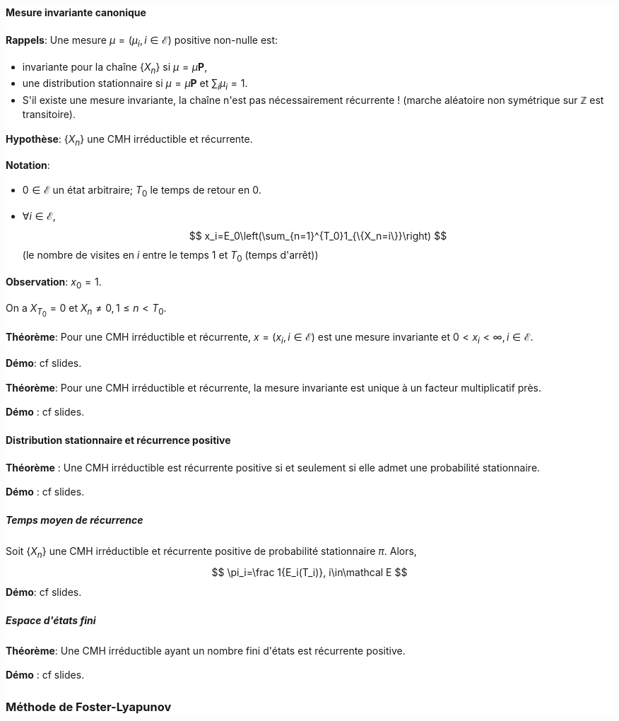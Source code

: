 #### Mesure invariante canonique

**Rappels**: Une mesure $\mu=(\mu_i,i\in\mathcal E)$ positive non-nulle est:

- invariante pour la chaîne $\{X_n\}$ si $\mu=\mu\mathbf P$,
- une distribution stationnaire si $\mu=\mu\mathbf P$ et $\sum_i\mu_i =1$.
- S'il existe une mesure invariante, la chaîne n'est pas nécessairement récurrente ! (marche aléatoire non symétrique sur $\mathbb Z$ est transitoire).

**Hypothèse**: $\{X_n\}$ une CMH irréductible et récurrente.

**Notation**:

- $0\in \mathcal E$ un état arbitraire; $T_0$ le temps de retour en $0$.

- $\forall i \in \mathcal E$,
  $$
  x_i=E_0\left(\sum_{n=1}^{T_0}1_{\{X_n=i\}}\right)
  $$
  (le nombre de visites en $i$ entre le temps $1$ et $T_0$ (temps d'arrêt))

**Observation**: $x_0=1$.

On a $X_{T_0}=0$ et $X_n \neq 0, 1 \le n < T_0$.

**Théorème**: Pour une CMH irréductible et récurrente, $x=(x_i,i\in\mathcal E)$ est une mesure invariante et $0 < x_i < \infty, i\in \mathcal E$.

**Démo**: cf slides.

**Théorème**: Pour une CMH irréductible et récurrente, la mesure invariante est unique à un facteur multiplicatif près.

**Démo** : cf slides.

#### Distribution stationnaire et récurrence positive

**Théorème** : Une CMH irréductible est récurrente positive si et seulement si elle admet une probabilité stationnaire.

**Démo** : cf slides.

##### Temps moyen de récurrence

Soit $\{X_n\}$ une CMH irréductible et récurrente positive de probabilité stationnaire $\pi$. Alors,
$$
\pi_i=\frac 1{E_i(T_i)}, i\in\mathcal E
$$
**Démo**: cf slides.

##### Espace d'états fini

**Théorème**: Une CMH irréductible ayant un nombre fini d'états est récurrente positive.

**Démo** : cf slides.

### Méthode de Foster-Lyapunov
